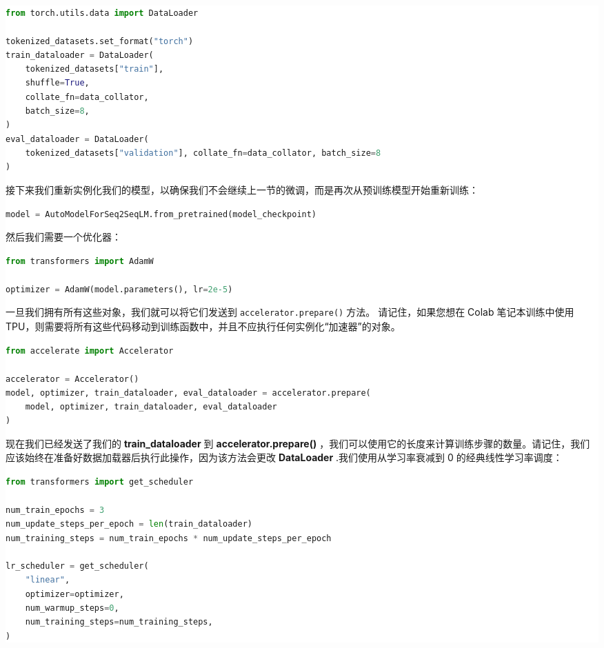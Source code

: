 ```py
from torch.utils.data import DataLoader

tokenized_datasets.set_format("torch")
train_dataloader = DataLoader(
    tokenized_datasets["train"],
    shuffle=True,
    collate_fn=data_collator,
    batch_size=8,
)
eval_dataloader = DataLoader(
    tokenized_datasets["validation"], collate_fn=data_collator, batch_size=8
)
```

接下来我们重新实例化我们的模型，以确保我们不会继续上一节的微调，而是再次从预训练模型开始重新训练：

```py
model = AutoModelForSeq2SeqLM.from_pretrained(model_checkpoint)
```

然后我们需要一个优化器：

```py
from transformers import AdamW

optimizer = AdamW(model.parameters(), lr=2e-5)
```

一旦我们拥有所有这些对象，我们就可以将它们发送到 `accelerator.prepare()` 方法。 请记住，如果您想在 Colab 笔记本训练中使用 TPU，则需要将所有这些代码移动到训练函数中，并且不应执行任何实例化“加速器”的对象。

```py
from accelerate import Accelerator

accelerator = Accelerator()
model, optimizer, train_dataloader, eval_dataloader = accelerator.prepare(
    model, optimizer, train_dataloader, eval_dataloader
)
```

现在我们已经发送了我们的 **train_dataloader** 到 **accelerator.prepare()** ，我们可以使用它的长度来计算训练步骤的数量。请记住，我们应该始终在准备好数据加载器后执行此操作，因为该方法会更改 **DataLoader** .我们使用从学习率衰减到 0 的经典线性学习率调度：

```py
from transformers import get_scheduler

num_train_epochs = 3
num_update_steps_per_epoch = len(train_dataloader)
num_training_steps = num_train_epochs * num_update_steps_per_epoch

lr_scheduler = get_scheduler(
    "linear",
    optimizer=optimizer,
    num_warmup_steps=0,
    num_training_steps=num_training_steps,
)
```
